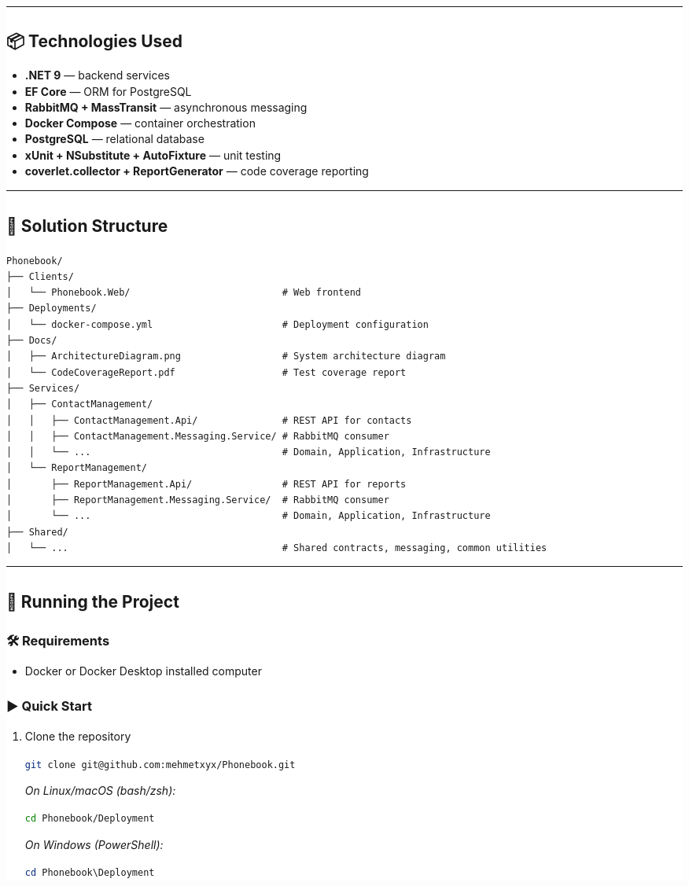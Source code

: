 
---
## 📦 Technologies Used

- **.NET 9** — backend services
- **EF Core** — ORM for PostgreSQL
- **RabbitMQ + MassTransit** — asynchronous messaging
- **Docker Compose** — container orchestration
- **PostgreSQL** — relational database
- **xUnit + NSubstitute + AutoFixture** — unit testing
- **coverlet.collector + ReportGenerator** — code coverage reporting

---


## 🧱 Solution Structure
```
Phonebook/
├── Clients/
│   └── Phonebook.Web/                           # Web frontend
├── Deployments/
│   └── docker-compose.yml                       # Deployment configuration
├── Docs/
│   ├── ArchitectureDiagram.png                  # System architecture diagram
│   └── CodeCoverageReport.pdf                   # Test coverage report
├── Services/
│   ├── ContactManagement/
│   │   ├── ContactManagement.Api/               # REST API for contacts
│   │   ├── ContactManagement.Messaging.Service/ # RabbitMQ consumer
│   │   └── ...                                  # Domain, Application, Infrastructure
│   └── ReportManagement/
│       ├── ReportManagement.Api/                # REST API for reports
│       ├── ReportManagement.Messaging.Service/  # RabbitMQ consumer
│       └── ...                                  # Domain, Application, Infrastructure
├── Shared/
│   └── ...                                      # Shared contracts, messaging, common utilities
```

---
## 🚀 Running the Project

### 🛠 Requirements

- Docker or Docker Desktop installed computer

### ▶️ Quick Start

1. Clone the repository
   ```bash
   git clone git@github.com:mehmetxyx/Phonebook.git
   ```
   *On Linux/macOS (bash/zsh):*
   ```bash
   cd Phonebook/Deployment
   ```
   *On Windows (PowerShell):*
      ```powershell
   cd Phonebook\Deployment
	  ```
